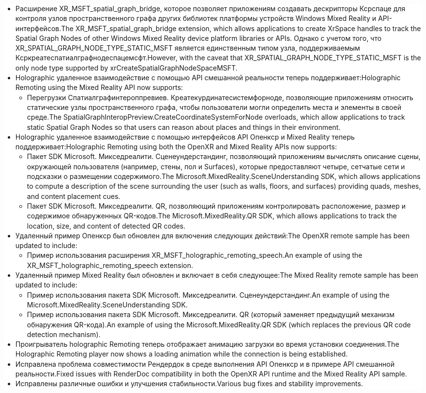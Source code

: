   * <span data-ttu-id="5b8c0-111">Расширение XR_MSFT_spatial_graph_bridge, которое позволяет приложениям создавать дескрипторы Ксрспаце для контроля узлов пространственного графа других библиотек платформы устройств Windows Mixed Reality и API-интерфейсов.</span><span class="sxs-lookup"><span data-stu-id="5b8c0-111">The XR_MSFT_spatial_graph_bridge extension, which allows applications to create XrSpace handles to track the Spatial Graph Nodes of other Windows Mixed Reality device platform libraries or APIs.</span></span> <span data-ttu-id="5b8c0-112">Однако с учетом того, что XR_SPATIAL_GRAPH_NODE_TYPE_STATIC_MSFT является единственным типом узла, поддерживаемым Ксркреатеспатиалграфнодеспацемсфт.</span><span class="sxs-lookup"><span data-stu-id="5b8c0-112">However, with the caveat that XR_SPATIAL_GRAPH_NODE_TYPE_STATIC_MSFT is the only node type supported by xrCreateSpatialGraphNodeSpaceMSFT.</span></span> 
* <span data-ttu-id="5b8c0-113">Holographic удаленное взаимодействие с помощью API смешанной реальности теперь поддерживает:</span><span class="sxs-lookup"><span data-stu-id="5b8c0-113">Holographic Remoting using the Mixed Reality API now supports:</span></span>
  * <span data-ttu-id="5b8c0-114">Перегрузки Спатиалграфинтероппревиев. Креатекурдинатесистемфорноде, позволяющие приложениям относить статические узлы пространственного графа, чтобы пользователи могли определить места и элементы в своей среде.</span><span class="sxs-lookup"><span data-stu-id="5b8c0-114">The SpatialGraphInteropPreview.CreateCoordinateSystemForNode overloads, which allow applications to track static Spatial Graph Nodes so that users can reason about places and things in their environment.</span></span>
* <span data-ttu-id="5b8c0-115">Holographic удаленное взаимодействие с помощью интерфейсов API Опенкср и Mixed Reality теперь поддерживает:</span><span class="sxs-lookup"><span data-stu-id="5b8c0-115">Holographic Remoting using both the OpenXR and Mixed Reality APIs now supports:</span></span>
  * <span data-ttu-id="5b8c0-116">Пакет SDK Microsoft. Микседреалити. Сценеундерстандинг, позволяющий приложениям вычислять описание сцены, окружающей пользователя (например, стены, пол и Surfaces), которые предоставляют четыре, сетчатые сети и подсказки о размещении содержимого.</span><span class="sxs-lookup"><span data-stu-id="5b8c0-116">The Microsoft.MixedReality.SceneUnderstanding SDK, which allows applications to compute a description of the scene surrounding the user (such as walls, floors, and surfaces) providing quads, meshes, and content placement cues.</span></span>
  * <span data-ttu-id="5b8c0-117">Пакет SDK Microsoft. Микседреалити. QR, позволяющий приложениям контролировать расположение, размер и содержимое обнаруженных QR-кодов.</span><span class="sxs-lookup"><span data-stu-id="5b8c0-117">The Microsoft.MixedReality.QR SDK, which allows applications to track the location, size, and content of detected QR codes.</span></span>
* <span data-ttu-id="5b8c0-118">Удаленный пример Опенкср был обновлен для включения следующих действий:</span><span class="sxs-lookup"><span data-stu-id="5b8c0-118">The OpenXR remote sample has been updated to include:</span></span> 
  * <span data-ttu-id="5b8c0-119">Пример использования расширения XR_MSFT_holographic_remoting_speech.</span><span class="sxs-lookup"><span data-stu-id="5b8c0-119">An example of using the XR_MSFT_holographic_remoting_speech extension.</span></span>
* <span data-ttu-id="5b8c0-120">Удаленный пример Mixed Reality был обновлен и включает в себя следующее:</span><span class="sxs-lookup"><span data-stu-id="5b8c0-120">The Mixed Reality remote sample has been updated to include:</span></span>  
  * <span data-ttu-id="5b8c0-121">Пример использования пакета SDK Microsoft. Микседреалити. Сценеундерстандинг.</span><span class="sxs-lookup"><span data-stu-id="5b8c0-121">An example of using the Microsoft.MixedReality.SceneUnderstanding SDK.</span></span>
  * <span data-ttu-id="5b8c0-122">Пример использования пакета SDK Microsoft. Микседреалити. QR (который заменяет предыдущий механизм обнаружения QR-кода).</span><span class="sxs-lookup"><span data-stu-id="5b8c0-122">An example of using the Microsoft.MixedReality.QR SDK (which replaces the previous QR code detection mechanism).</span></span>
* <span data-ttu-id="5b8c0-123">Проигрыватель holographic Remoting теперь отображает анимацию загрузки во время установки соединения.</span><span class="sxs-lookup"><span data-stu-id="5b8c0-123">The Holographic Remoting player now shows a loading animation while the connection is being established.</span></span>
* <span data-ttu-id="5b8c0-124">Исправлена проблема совместимости Рендердок в среде выполнения API Опенкср и в примере API смешанной реальности.</span><span class="sxs-lookup"><span data-stu-id="5b8c0-124">Fixed issues with RenderDoc compatibility in both the OpenXR API runtime and the Mixed Reality API sample.</span></span>
* <span data-ttu-id="5b8c0-125">Исправлены различные ошибки и улучшения стабильности.</span><span class="sxs-lookup"><span data-stu-id="5b8c0-125">Various bug fixes and stability improvements.</span></span>
